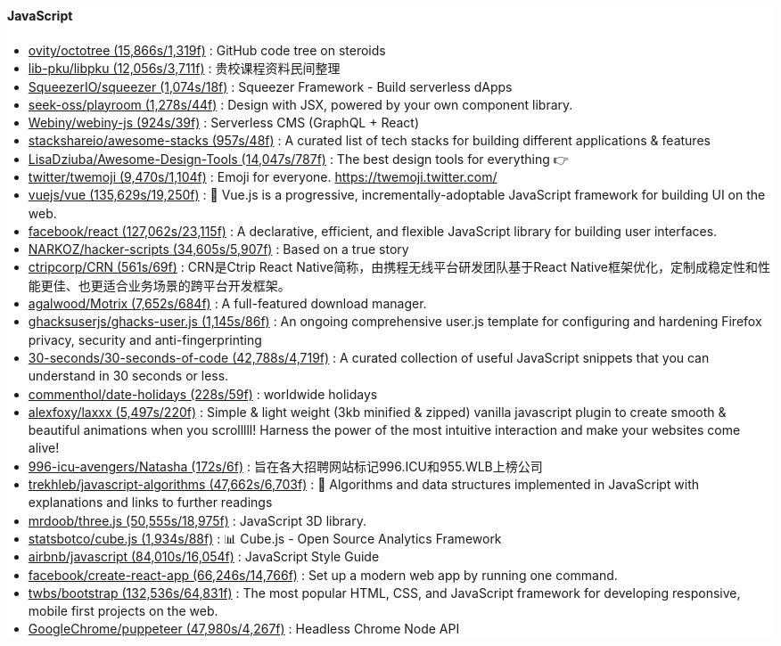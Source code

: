 #### JavaScript
* [ovity/octotree (15,866s/1,319f)](https://github.com/ovity/octotree) : GitHub code tree on steroids
* [lib-pku/libpku (12,056s/3,711f)](https://github.com/lib-pku/libpku) : 贵校课程资料民间整理
* [SqueezerIO/squeezer (1,074s/18f)](https://github.com/SqueezerIO/squeezer) : Squeezer Framework - Build serverless dApps
* [seek-oss/playroom (1,278s/44f)](https://github.com/seek-oss/playroom) : Design with JSX, powered by your own component library.
* [Webiny/webiny-js (924s/39f)](https://github.com/Webiny/webiny-js) : Serverless CMS (GraphQL + React)
* [stackshareio/awesome-stacks (957s/48f)](https://github.com/stackshareio/awesome-stacks) : A curated list of tech stacks for building different applications & features
* [LisaDziuba/Awesome-Design-Tools (14,047s/787f)](https://github.com/LisaDziuba/Awesome-Design-Tools) : The best design tools for everything 👉
* [twitter/twemoji (9,470s/1,104f)](https://github.com/twitter/twemoji) : Emoji for everyone. https://twemoji.twitter.com/
* [vuejs/vue (135,629s/19,250f)](https://github.com/vuejs/vue) : 🖖 Vue.js is a progressive, incrementally-adoptable JavaScript framework for building UI on the web.
* [facebook/react (127,062s/23,115f)](https://github.com/facebook/react) : A declarative, efficient, and flexible JavaScript library for building user interfaces.
* [NARKOZ/hacker-scripts (34,605s/5,907f)](https://github.com/NARKOZ/hacker-scripts) : Based on a true story
* [ctripcorp/CRN (561s/69f)](https://github.com/ctripcorp/CRN) : CRN是Ctrip React Native简称，由携程无线平台研发团队基于React Native框架优化，定制成稳定性和性能更佳、也更适合业务场景的跨平台开发框架。
* [agalwood/Motrix (7,652s/684f)](https://github.com/agalwood/Motrix) : A full-featured download manager.
* [ghacksuserjs/ghacks-user.js (1,145s/86f)](https://github.com/ghacksuserjs/ghacks-user.js) : An ongoing comprehensive user.js template for configuring and hardening Firefox privacy, security and anti-fingerprinting
* [30-seconds/30-seconds-of-code (42,788s/4,719f)](https://github.com/30-seconds/30-seconds-of-code) : A curated collection of useful JavaScript snippets that you can understand in 30 seconds or less.
* [commenthol/date-holidays (228s/59f)](https://github.com/commenthol/date-holidays) : worldwide holidays
* [alexfoxy/laxxx (5,497s/220f)](https://github.com/alexfoxy/laxxx) : Simple & light weight (3kb minified & zipped) vanilla javascript plugin to create smooth & beautiful animations when you scrolllll! Harness the power of the most intuitive interaction and make your websites come alive!
* [996-icu-avengers/Natasha (172s/6f)](https://github.com/996-icu-avengers/Natasha) : 旨在各大招聘网站标记996.ICU和955.WLB上榜公司
* [trekhleb/javascript-algorithms (47,662s/6,703f)](https://github.com/trekhleb/javascript-algorithms) : 📝 Algorithms and data structures implemented in JavaScript with explanations and links to further readings
* [mrdoob/three.js (50,555s/18,975f)](https://github.com/mrdoob/three.js) : JavaScript 3D library.
* [statsbotco/cube.js (1,934s/88f)](https://github.com/statsbotco/cube.js) : 📊 Cube.js - Open Source Analytics Framework
* [airbnb/javascript (84,010s/16,054f)](https://github.com/airbnb/javascript) : JavaScript Style Guide
* [facebook/create-react-app (66,246s/14,766f)](https://github.com/facebook/create-react-app) : Set up a modern web app by running one command.
* [twbs/bootstrap (132,536s/64,831f)](https://github.com/twbs/bootstrap) : The most popular HTML, CSS, and JavaScript framework for developing responsive, mobile first projects on the web.
* [GoogleChrome/puppeteer (47,980s/4,267f)](https://github.com/GoogleChrome/puppeteer) : Headless Chrome Node API
